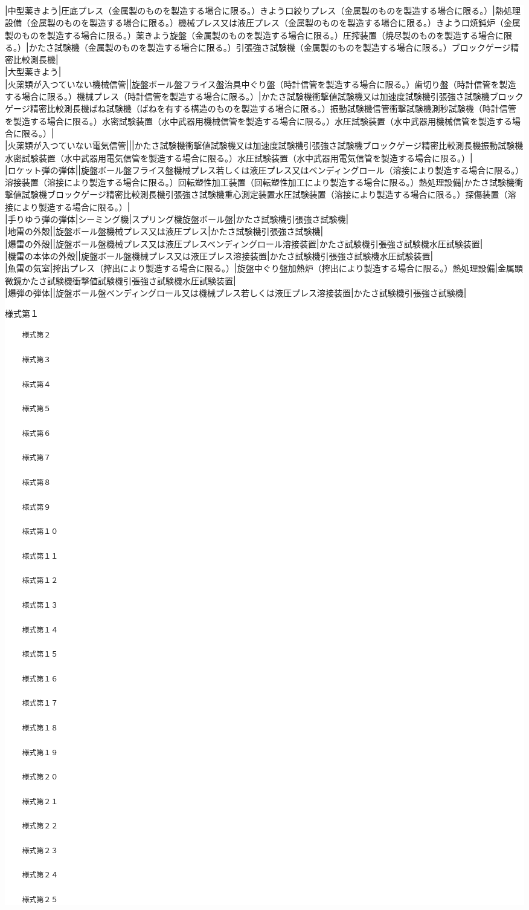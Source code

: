 |中型薬きよう|圧底プレス（金属製のものを製造する場合に限る。）きよう口絞りプレス（金属製のものを製造する場合に限る。）|熱処理設備（金属製のものを製造する場合に限る。）機械プレス又は液圧プレス（金属製のものを製造する場合に限る。）きよう口焼鈍炉（金属製のものを製造する場合に限る。）薬きよう旋盤（金属製のものを製造する場合に限る。）圧搾装置（焼尽製のものを製造する場合に限る。）|かたさ試験機（金属製のものを製造する場合に限る。）引張強さ試験機（金属製のものを製造する場合に限る。）ブロックゲージ精密比較測長機|  
|大型薬きよう|  
|火薬類が入つていない機械信管||旋盤ボール盤フライス盤治具中ぐり盤（時計信管を製造する場合に限る。）歯切り盤（時計信管を製造する場合に限る。）機械プレス（時計信管を製造する場合に限る。）|かたさ試験機衝撃値試験機又は加速度試験機引張強さ試験機ブロックゲージ精密比較測長機ばね試験機（ばねを有する構造のものを製造する場合に限る。）振動試験機信管衝撃試験機測秒試験機（時計信管を製造する場合に限る。）水密試験装置（水中武器用機械信管を製造する場合に限る。）水圧試験装置（水中武器用機械信管を製造する場合に限る。）|  
|火薬類が入つていない電気信管|||かたさ試験機衝撃値試験機又は加速度試験機引張強さ試験機ブロックゲージ精密比較測長機振動試験機水密試験装置（水中武器用電気信管を製造する場合に限る。）水圧試験装置（水中武器用電気信管を製造する場合に限る。）|  
|ロケット弾の弾体||旋盤ボール盤フライス盤機械プレス若しくは液圧プレス又はベンディングロール（溶接により製造する場合に限る。）溶接装置（溶接により製造する場合に限る。）回転塑性加工装置（回転塑性加工により製造する場合に限る。）熱処理設備|かたさ試験機衝撃値試験機ブロックゲージ精密比較測長機引張強さ試験機重心測定装置水圧試験装置（溶接により製造する場合に限る。）探傷装置（溶接により製造する場合に限る。）|  
|手りゆう弾の弾体|シーミング機|スプリング機旋盤ボール盤|かたさ試験機引張強さ試験機|  
|地雷の外殻||旋盤ボール盤機械プレス又は液圧プレス|かたさ試験機引張強さ試験機|  
|爆雷の外殻||旋盤ボール盤機械プレス又は液圧プレスベンディングロール溶接装置|かたさ試験機引張強さ試験機水圧試験装置|  
|機雷の本体の外殻||旋盤ボール盤機械プレス又は液圧プレス溶接装置|かたさ試験機引張強さ試験機水圧試験装置|  
|魚雷の気室|搾出プレス（搾出により製造する場合に限る。）|旋盤中ぐり盤加熱炉（搾出により製造する場合に限る。）熱処理設備|金属顕微鏡かたさ試験機衝撃値試験機引張強さ試験機水圧試験装置|  
|爆弾の弾体||旋盤ボール盤ベンディングロール又は機械プレス若しくは液圧プレス溶接装置|かたさ試験機引張強さ試験機|  
  
様式第１
          
        様式第２
          
        様式第３
          
        様式第４
          
        様式第５
          
        様式第６
          
        様式第７
          
        様式第８
          
        様式第９
          
        様式第１０
          
        様式第１１
          
        様式第１２
          
        様式第１３
          
        様式第１４
          
        様式第１５
          
        様式第１６
          
        様式第１７
          
        様式第１８
          
        様式第１９
          
        様式第２０
          
        様式第２１
          
        様式第２２
          
        様式第２３
          
        様式第２４
          
        様式第２５
          
        